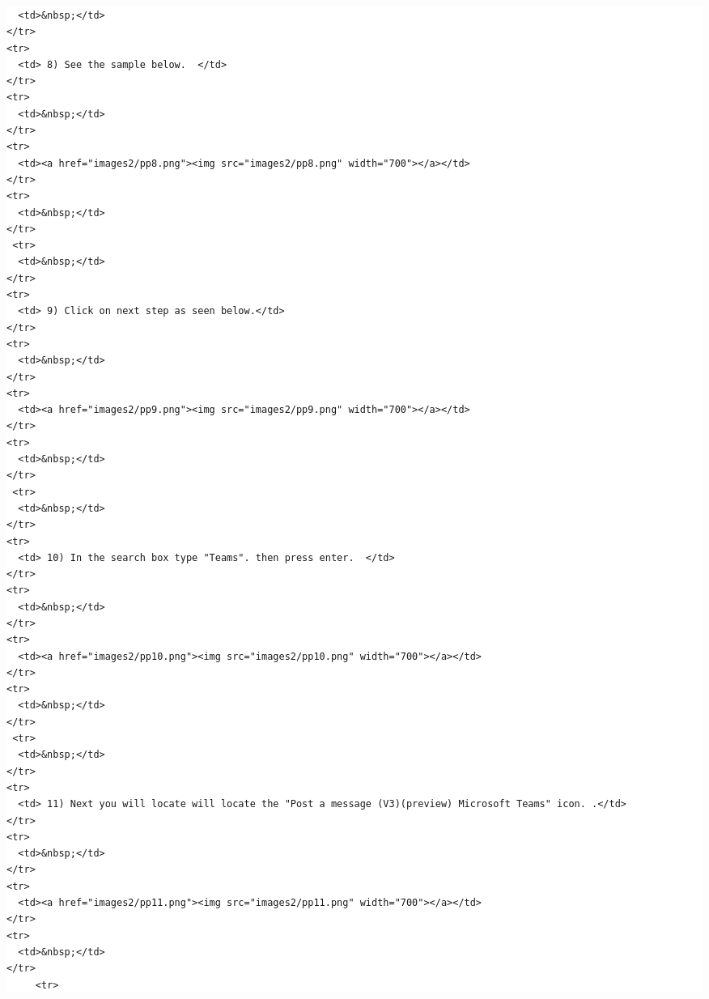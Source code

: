       <td>&nbsp;</td>
    </tr>
    <tr>
      <td> 8) See the sample below.  </td>
    </tr>
    <tr>
      <td>&nbsp;</td>
    </tr>
    <tr>
      <td><a href="images2/pp8.png"><img src="images2/pp8.png" width="700"></a></td>
    </tr>
    <tr>
      <td>&nbsp;</td>
    </tr>   
     <tr>
      <td>&nbsp;</td>
    </tr>
    <tr>
      <td> 9) Click on next step as seen below.</td>
    </tr>
    <tr>
      <td>&nbsp;</td>
    </tr>
    <tr>
      <td><a href="images2/pp9.png"><img src="images2/pp9.png" width="700"></a></td>
    </tr>
    <tr>
      <td>&nbsp;</td>
    </tr>   
     <tr>
      <td>&nbsp;</td>
    </tr>
    <tr>
      <td> 10) In the search box type "Teams". then press enter.  </td>
    </tr>
    <tr>
      <td>&nbsp;</td>
    </tr>
    <tr>
      <td><a href="images2/pp10.png"><img src="images2/pp10.png" width="700"></a></td>
    </tr>
    <tr>
      <td>&nbsp;</td>
    </tr>   
     <tr>
      <td>&nbsp;</td>
    </tr>
    <tr>
      <td> 11) Next you will locate will locate the "Post a message (V3)(preview) Microsoft Teams" icon. .</td>
    </tr>
    <tr>
      <td>&nbsp;</td>
    </tr>
    <tr>
      <td><a href="images2/pp11.png"><img src="images2/pp11.png" width="700"></a></td>
    </tr>
    <tr>
      <td>&nbsp;</td>
    </tr>  
         <tr>